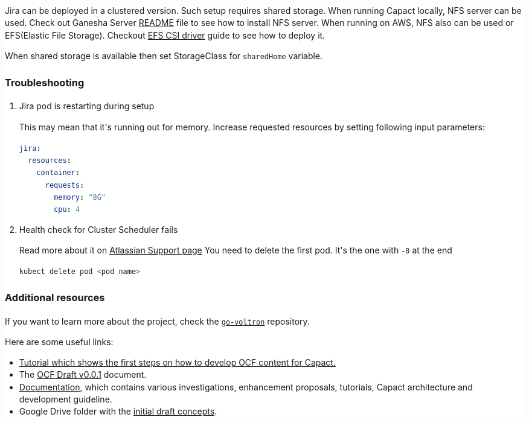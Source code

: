 Jira can be deployed in a clustered version. Such setup requires shared storage.
When running Capact locally, NFS server can be used.
Check out Ganesha Server [README](https://github.com/kubernetes-sigs/nfs-ganesha-server-and-external-provisioner) file to see how to install NFS server.
When running on AWS, NFS also can be used or EFS(Elastic File Storage). Checkout [EFS CSI driver](https://docs.aws.amazon.com/eks/latest/userguide/efs-csi.html) guide to see how to deploy it.

When shared storage is available then set StorageClass for `sharedHome` variable.

### Troubleshooting

1. Jira pod is restarting during setup

   This may mean that it's running out for memory. Increase requested resources by setting following input parameters:

   ```yaml
   jira:
     resources:
       container:
         requests:
           memory: "8G"
           cpu: 4
   ```

1. Health check for Cluster Scheduler fails

   Read more about it on [Atlassian Support page](https://confluence.atlassian.com/jirakb/healthcheck-scheduler-738722403.html)
   You need to delete the first pod. It's the one with `-0` at the end

   ```bash
   kubect delete pod <pod name>
   ```

###  Additional resources

If you want to learn more about the project, check the [`go-voltron`](https://github.com/Project-Voltron/go-voltron) repository.

Here are some useful links:

- [Tutorial which shows the first steps on how to develop OCF content for Capact.](../content-development/guide.md)
- The [OCF Draft v0.0.1](https://docs.google.com/document/d/1ud7xL3bXxEXtVPE8daA_DHYacKHMkn_jx6s7eaVT-NA/edit?usp=drive_web&ouid=115672498843496061020) document. 
- [Documentation](../../../docs), which contains various investigations, enhancement proposals, tutorials, Capact architecture and development guideline.
- Google Drive folder with the [initial draft concepts](https://drive.google.com/drive/u/1/folders/1SBpIR0QUn9Rp68w6N3G-hqXdi1HfZQsn).
